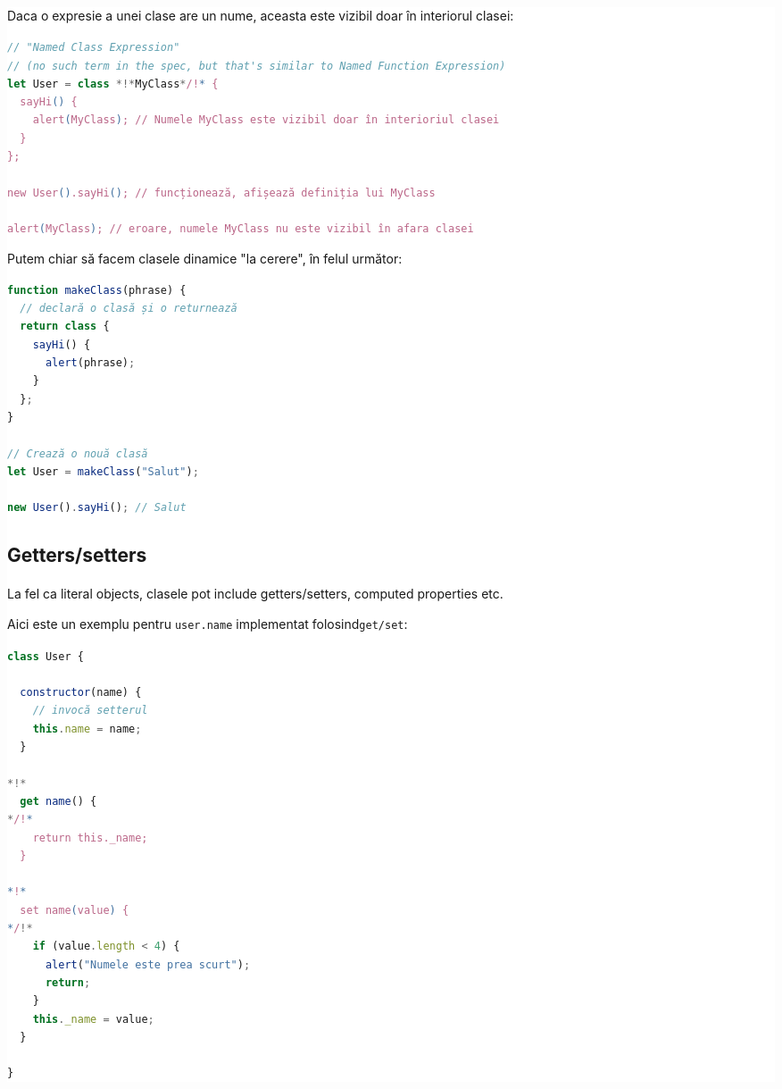 Daca o expresie a unei clase are un nume, aceasta este vizibil doar în interiorul clasei:

```js run
// "Named Class Expression"
// (no such term in the spec, but that's similar to Named Function Expression)
let User = class *!*MyClass*/!* {
  sayHi() {
    alert(MyClass); // Numele MyClass este vizibil doar în interioriul clasei
  }
};

new User().sayHi(); // funcționează, afișează definiția lui MyClass

alert(MyClass); // eroare, numele MyClass nu este vizibil în afara clasei
```

Putem chiar să facem clasele dinamice "la cerere", în felul următor:

```js run
function makeClass(phrase) {
  // declară o clasă și o returnează
  return class {
    sayHi() {
      alert(phrase);
    }
  };
}

// Crează o nouă clasă
let User = makeClass("Salut");

new User().sayHi(); // Salut
```


## Getters/setters

La fel ca literal objects, clasele pot include getters/setters, computed properties etc.

Aici este un exemplu pentru `user.name` implementat folosind`get/set`:

```js run
class User {

  constructor(name) {
    // invocă setterul
    this.name = name;
  }

*!*
  get name() {
*/!*
    return this._name;
  }

*!*
  set name(value) {
*/!*
    if (value.length < 4) {
      alert("Numele este prea scurt");
      return;
    }
    this._name = value;
  }

}

```